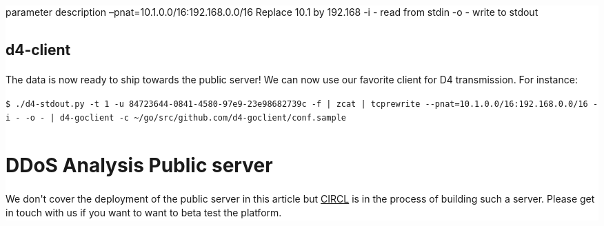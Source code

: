 
<colgroup>
<col  class="org-left" />

<col  class="org-left" />
</colgroup>
<thead>
<tr>
<th scope="col" class="org-left">parameter</th>
<th scope="col" class="org-left">description</th>
</tr>
</thead>

<tbody>
<tr>
<td class="org-left">&#x2013;pnat=10.1.0.0/16:192.168.0.0/16</td>
<td class="org-left">Replace 10.1 by 192.168</td>
</tr>


<tr>
<td class="org-left">-i -</td>
<td class="org-left">read from stdin</td>
</tr>


<tr>
<td class="org-left">-o -</td>
<td class="org-left">write to stdout</td>
</tr>
</tbody>
</table>


<a id="org9fb010a"></a>

## d4-client

The data is now ready to ship towards the public server! We can now use our
favorite client for D4 transmission. For instance:

```shell
$ ./d4-stdout.py -t 1 -u 84723644-0841-4580-97e9-23e98682739c -f | zcat | tcprewrite --pnat=10.1.0.0/16:192.168.0.0/16 -i - -o - | d4-goclient -c ~/go/src/github.com/d4-goclient/conf.sample 
```


<a id="org4c466e8"></a>

# DDoS Analysis Public server

We don't cover the deployment of the public server in this article but [CIRCL](http://circl.lu) is
in the process of building such a server. Please get in touch with us if you
want to want to beta test the platform.

